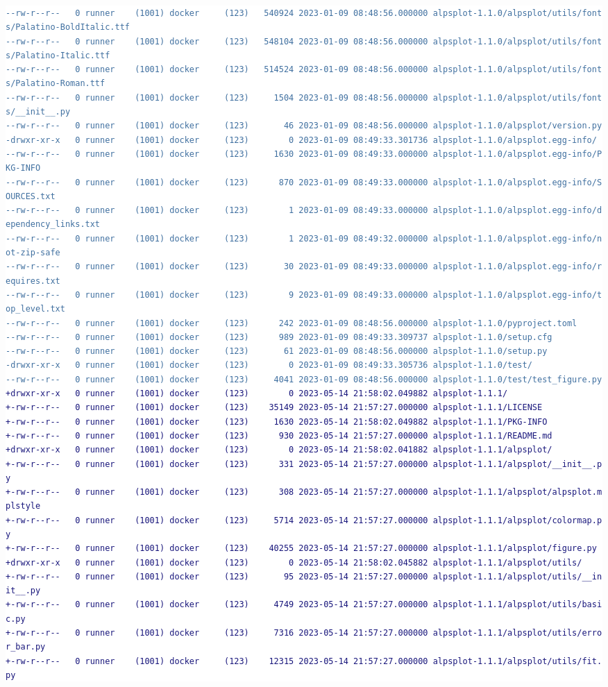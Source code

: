 ```diff
--rw-r--r--   0 runner    (1001) docker     (123)   540924 2023-01-09 08:48:56.000000 alpsplot-1.1.0/alpsplot/utils/fonts/Palatino-BoldItalic.ttf
--rw-r--r--   0 runner    (1001) docker     (123)   548104 2023-01-09 08:48:56.000000 alpsplot-1.1.0/alpsplot/utils/fonts/Palatino-Italic.ttf
--rw-r--r--   0 runner    (1001) docker     (123)   514524 2023-01-09 08:48:56.000000 alpsplot-1.1.0/alpsplot/utils/fonts/Palatino-Roman.ttf
--rw-r--r--   0 runner    (1001) docker     (123)     1504 2023-01-09 08:48:56.000000 alpsplot-1.1.0/alpsplot/utils/fonts/__init__.py
--rw-r--r--   0 runner    (1001) docker     (123)       46 2023-01-09 08:48:56.000000 alpsplot-1.1.0/alpsplot/version.py
-drwxr-xr-x   0 runner    (1001) docker     (123)        0 2023-01-09 08:49:33.301736 alpsplot-1.1.0/alpsplot.egg-info/
--rw-r--r--   0 runner    (1001) docker     (123)     1630 2023-01-09 08:49:33.000000 alpsplot-1.1.0/alpsplot.egg-info/PKG-INFO
--rw-r--r--   0 runner    (1001) docker     (123)      870 2023-01-09 08:49:33.000000 alpsplot-1.1.0/alpsplot.egg-info/SOURCES.txt
--rw-r--r--   0 runner    (1001) docker     (123)        1 2023-01-09 08:49:33.000000 alpsplot-1.1.0/alpsplot.egg-info/dependency_links.txt
--rw-r--r--   0 runner    (1001) docker     (123)        1 2023-01-09 08:49:32.000000 alpsplot-1.1.0/alpsplot.egg-info/not-zip-safe
--rw-r--r--   0 runner    (1001) docker     (123)       30 2023-01-09 08:49:33.000000 alpsplot-1.1.0/alpsplot.egg-info/requires.txt
--rw-r--r--   0 runner    (1001) docker     (123)        9 2023-01-09 08:49:33.000000 alpsplot-1.1.0/alpsplot.egg-info/top_level.txt
--rw-r--r--   0 runner    (1001) docker     (123)      242 2023-01-09 08:48:56.000000 alpsplot-1.1.0/pyproject.toml
--rw-r--r--   0 runner    (1001) docker     (123)      989 2023-01-09 08:49:33.309737 alpsplot-1.1.0/setup.cfg
--rw-r--r--   0 runner    (1001) docker     (123)       61 2023-01-09 08:48:56.000000 alpsplot-1.1.0/setup.py
-drwxr-xr-x   0 runner    (1001) docker     (123)        0 2023-01-09 08:49:33.305736 alpsplot-1.1.0/test/
--rw-r--r--   0 runner    (1001) docker     (123)     4041 2023-01-09 08:48:56.000000 alpsplot-1.1.0/test/test_figure.py
+drwxr-xr-x   0 runner    (1001) docker     (123)        0 2023-05-14 21:58:02.049882 alpsplot-1.1.1/
+-rw-r--r--   0 runner    (1001) docker     (123)    35149 2023-05-14 21:57:27.000000 alpsplot-1.1.1/LICENSE
+-rw-r--r--   0 runner    (1001) docker     (123)     1630 2023-05-14 21:58:02.049882 alpsplot-1.1.1/PKG-INFO
+-rw-r--r--   0 runner    (1001) docker     (123)      930 2023-05-14 21:57:27.000000 alpsplot-1.1.1/README.md
+drwxr-xr-x   0 runner    (1001) docker     (123)        0 2023-05-14 21:58:02.041882 alpsplot-1.1.1/alpsplot/
+-rw-r--r--   0 runner    (1001) docker     (123)      331 2023-05-14 21:57:27.000000 alpsplot-1.1.1/alpsplot/__init__.py
+-rw-r--r--   0 runner    (1001) docker     (123)      308 2023-05-14 21:57:27.000000 alpsplot-1.1.1/alpsplot/alpsplot.mplstyle
+-rw-r--r--   0 runner    (1001) docker     (123)     5714 2023-05-14 21:57:27.000000 alpsplot-1.1.1/alpsplot/colormap.py
+-rw-r--r--   0 runner    (1001) docker     (123)    40255 2023-05-14 21:57:27.000000 alpsplot-1.1.1/alpsplot/figure.py
+drwxr-xr-x   0 runner    (1001) docker     (123)        0 2023-05-14 21:58:02.045882 alpsplot-1.1.1/alpsplot/utils/
+-rw-r--r--   0 runner    (1001) docker     (123)       95 2023-05-14 21:57:27.000000 alpsplot-1.1.1/alpsplot/utils/__init__.py
+-rw-r--r--   0 runner    (1001) docker     (123)     4749 2023-05-14 21:57:27.000000 alpsplot-1.1.1/alpsplot/utils/basic.py
+-rw-r--r--   0 runner    (1001) docker     (123)     7316 2023-05-14 21:57:27.000000 alpsplot-1.1.1/alpsplot/utils/error_bar.py
+-rw-r--r--   0 runner    (1001) docker     (123)    12315 2023-05-14 21:57:27.000000 alpsplot-1.1.1/alpsplot/utils/fit.py
```